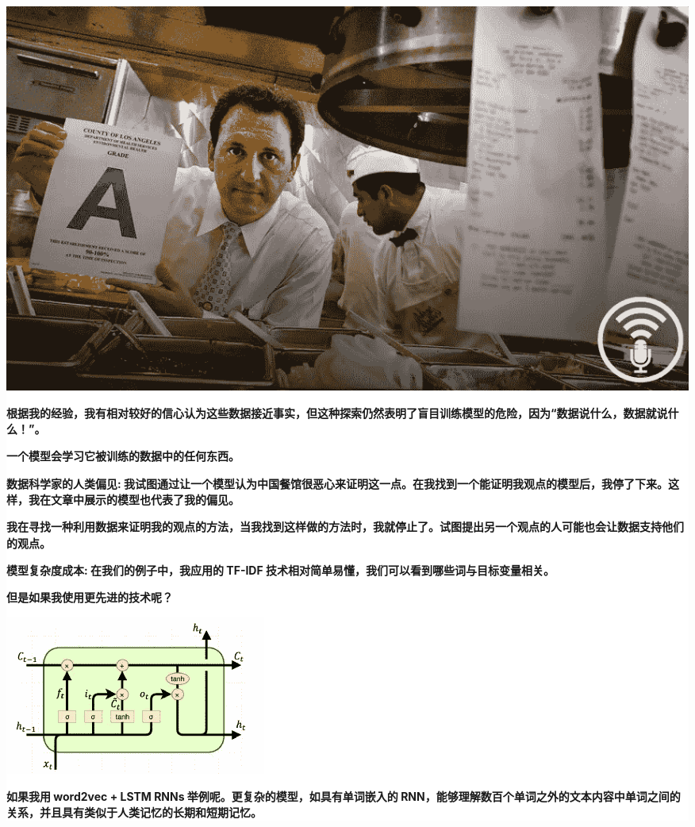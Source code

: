 **![](img/5a686fa5cd7634440f669d168f25e238.png)**

**根据我的经验，我有相对较好的信心认为这些数据接近事实，但这种探索仍然表明了盲目训练模型的危险，因为“数据说什么，数据就说什么！”。**

**一个模型会学习它被训练的数据中的任何东西。**

****数据科学家的人类偏见:**
我试图通过让一个模型认为中国餐馆很恶心来证明这一点。在我找到一个能证明我观点的模型后，我停了下来。这样，我在文章中展示的模型也代表了我的偏见。**

**我在寻找一种利用数据来证明我的观点的方法，当我找到这样做的方法时，我就停止了。试图提出另一个观点的人可能也会让数据支持他们的观点。**

****模型复杂度成本:**
在我们的例子中，我应用的 TF-IDF 技术相对简单易懂，我们可以看到哪些词与目标变量相关。**

**但是如果我使用更先进的技术呢？**

**![](img/9c539e4a09df54cb5b3c084c9fc3c032.png)**

**如果我用 word2vec + LSTM RNNs 举例呢。更复杂的模型，如具有单词嵌入的 RNN，能够理解数百个单词之外的文本内容中单词之间的关系，并且具有类似于人类记忆的长期和短期记忆。**
